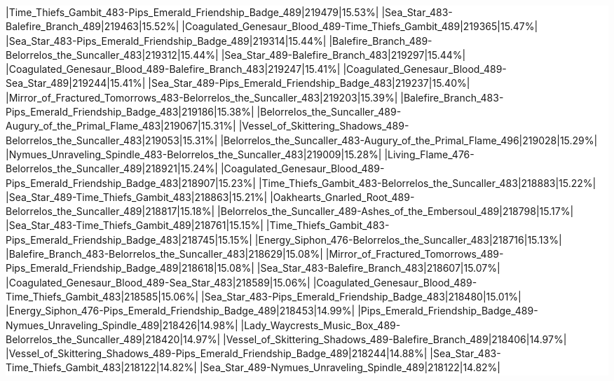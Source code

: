 |Time_Thiefs_Gambit_483-Pips_Emerald_Friendship_Badge_489|219479|15.53%|
|Sea_Star_483-Balefire_Branch_489|219463|15.52%|
|Coagulated_Genesaur_Blood_489-Time_Thiefs_Gambit_489|219365|15.47%|
|Sea_Star_483-Pips_Emerald_Friendship_Badge_489|219314|15.44%|
|Balefire_Branch_489-Belorrelos_the_Suncaller_483|219312|15.44%|
|Sea_Star_489-Balefire_Branch_483|219297|15.44%|
|Coagulated_Genesaur_Blood_489-Balefire_Branch_483|219247|15.41%|
|Coagulated_Genesaur_Blood_489-Sea_Star_489|219244|15.41%|
|Sea_Star_489-Pips_Emerald_Friendship_Badge_483|219237|15.40%|
|Mirror_of_Fractured_Tomorrows_483-Belorrelos_the_Suncaller_483|219203|15.39%|
|Balefire_Branch_483-Pips_Emerald_Friendship_Badge_483|219186|15.38%|
|Belorrelos_the_Suncaller_489-Augury_of_the_Primal_Flame_483|219067|15.31%|
|Vessel_of_Skittering_Shadows_489-Belorrelos_the_Suncaller_483|219053|15.31%|
|Belorrelos_the_Suncaller_483-Augury_of_the_Primal_Flame_496|219028|15.29%|
|Nymues_Unraveling_Spindle_483-Belorrelos_the_Suncaller_483|219009|15.28%|
|Living_Flame_476-Belorrelos_the_Suncaller_489|218921|15.24%|
|Coagulated_Genesaur_Blood_489-Pips_Emerald_Friendship_Badge_483|218907|15.23%|
|Time_Thiefs_Gambit_483-Belorrelos_the_Suncaller_483|218883|15.22%|
|Sea_Star_489-Time_Thiefs_Gambit_483|218863|15.21%|
|Oakhearts_Gnarled_Root_489-Belorrelos_the_Suncaller_489|218817|15.18%|
|Belorrelos_the_Suncaller_489-Ashes_of_the_Embersoul_489|218798|15.17%|
|Sea_Star_483-Time_Thiefs_Gambit_489|218761|15.15%|
|Time_Thiefs_Gambit_483-Pips_Emerald_Friendship_Badge_483|218745|15.15%|
|Energy_Siphon_476-Belorrelos_the_Suncaller_483|218716|15.13%|
|Balefire_Branch_483-Belorrelos_the_Suncaller_483|218629|15.08%|
|Mirror_of_Fractured_Tomorrows_489-Pips_Emerald_Friendship_Badge_489|218618|15.08%|
|Sea_Star_483-Balefire_Branch_483|218607|15.07%|
|Coagulated_Genesaur_Blood_489-Sea_Star_483|218589|15.06%|
|Coagulated_Genesaur_Blood_489-Time_Thiefs_Gambit_483|218585|15.06%|
|Sea_Star_483-Pips_Emerald_Friendship_Badge_483|218480|15.01%|
|Energy_Siphon_476-Pips_Emerald_Friendship_Badge_489|218453|14.99%|
|Pips_Emerald_Friendship_Badge_489-Nymues_Unraveling_Spindle_489|218426|14.98%|
|Lady_Waycrests_Music_Box_489-Belorrelos_the_Suncaller_489|218420|14.97%|
|Vessel_of_Skittering_Shadows_489-Balefire_Branch_489|218406|14.97%|
|Vessel_of_Skittering_Shadows_489-Pips_Emerald_Friendship_Badge_489|218244|14.88%|
|Sea_Star_483-Time_Thiefs_Gambit_483|218122|14.82%|
|Sea_Star_489-Nymues_Unraveling_Spindle_489|218122|14.82%|